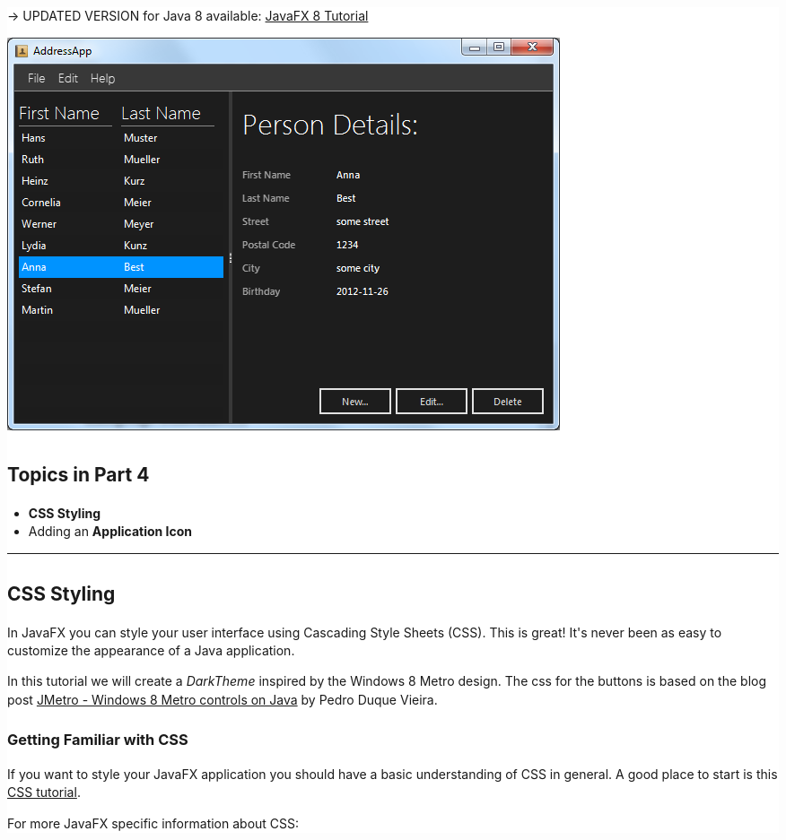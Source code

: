 
<div class="alert alert-danger">
  &rarr; UPDATED VERSION for Java 8 available: <a href="/library/javafx-8-tutorial/part4/" class="alert-link">JavaFX 8 Tutorial</a>
</div>

![Screenshot AddressApp Part 4](/assets/library/javafx-2-tutorial/part4/addressapp01.png)


## Topics in Part 4

* **CSS Styling**
* Adding an **Application Icon**

* * *

## CSS Styling 

In JavaFX you can style your user interface using Cascading Style Sheets (CSS). This is great! It's never been as easy to customize the appearance of a Java application.

In this tutorial we will create a *DarkTheme* inspired by the Windows 8 Metro design. The css for the buttons is based on the blog post [JMetro - Windows 8 Metro controls on Java](http://pixelduke.wordpress.com/2012/10/23/jmetro-windows-8-controls-on-java/) by Pedro Duque Vieira.


### Getting Familiar with CSS

If you want to style your JavaFX application you should have a basic understanding of CSS in general. A good place to start is this [CSS tutorial](http://www.csstutorial.net/).

For more JavaFX specific information about CSS:
